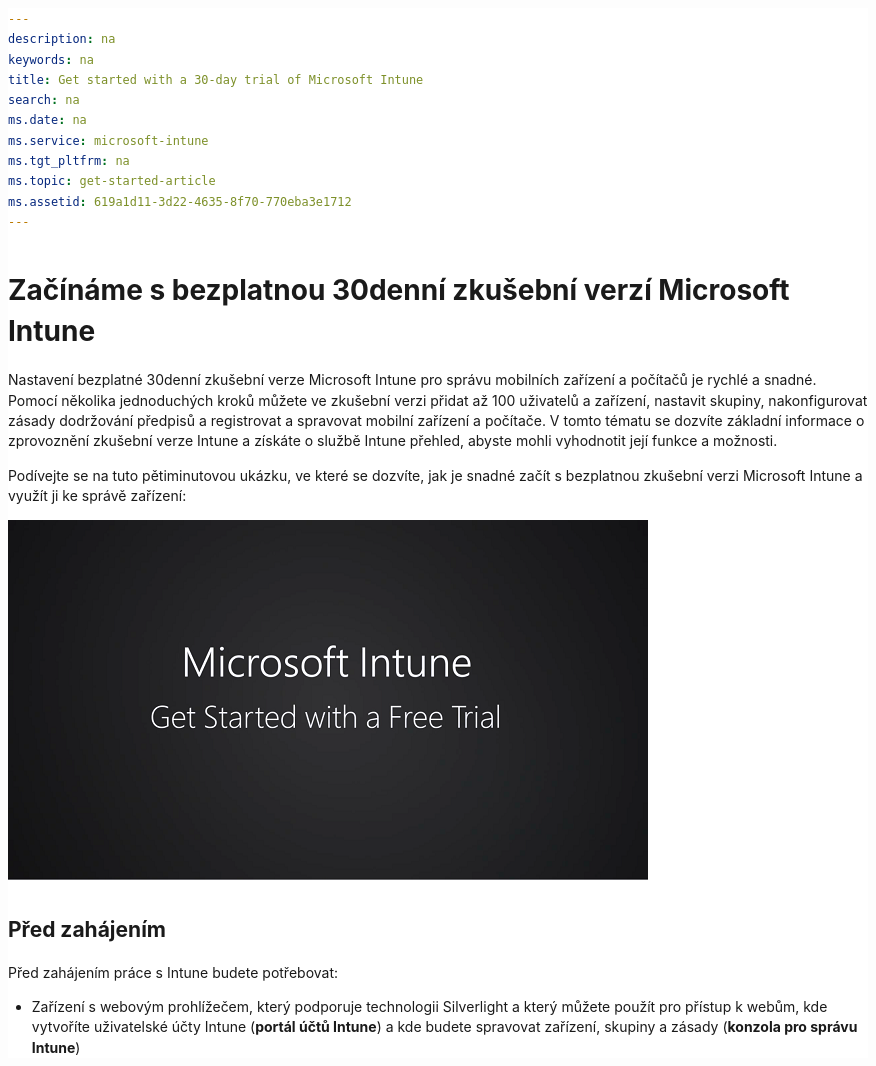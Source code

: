 ```yaml
---
description: na
keywords: na
title: Get started with a 30-day trial of Microsoft Intune
search: na
ms.date: na
ms.service: microsoft-intune
ms.tgt_pltfrm: na
ms.topic: get-started-article
ms.assetid: 619a1d11-3d22-4635-8f70-770eba3e1712
---
```

# Zač&#237;n&#225;me s bezplatnou 30denn&#237; zkušebn&#237; verz&#237; Microsoft Intune
Nastavení bezplatné 30denní zkušební verze Microsoft Intune pro správu mobilních zařízení a počítačů je rychlé a snadné. Pomocí několika jednoduchých kroků můžete ve zkušební verzi přidat až 100 uživatelů a zařízení, nastavit skupiny, nakonfigurovat zásady dodržování předpisů a registrovat a spravovat mobilní zařízení a počítače. V tomto tématu se dozvíte základní informace o zprovoznění zkušební verze Intune a získáte o službě Intune přehled, abyste mohli vyhodnotit její funkce a možnosti.

Podívejte se na tuto pětiminutovou ukázku, ve které se dozvíte, jak je snadné začít s bezplatnou zkušební verzi Microsoft Intune a využít ji ke správě zařízení:

![](../Image/EM_Intune_30_Day_Trial.PNG)

## Před zahájením
Před zahájením práce s Intune budete potřebovat:

-   Zařízení s webovým prohlížečem, který podporuje technologii Silverlight a který můžete použít pro přístup k webům, kde vytvoříte uživatelské účty Intune (**portál účtů Intune**) a kde budete spravovat zařízení, skupiny a zásady (**konzola pro správu Intune**)
